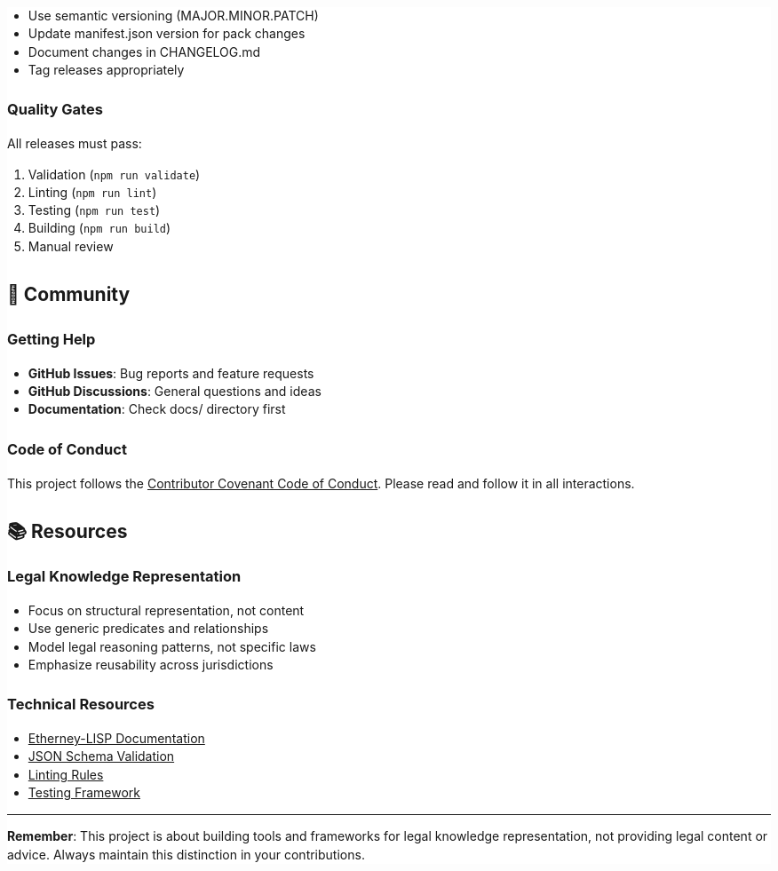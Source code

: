 - Use semantic versioning (MAJOR.MINOR.PATCH)
- Update manifest.json version for pack changes
- Document changes in CHANGELOG.md
- Tag releases appropriately

### Quality Gates

All releases must pass:
1. Validation (`npm run validate`)
2. Linting (`npm run lint`)
3. Testing (`npm run test`)
4. Building (`npm run build`)
5. Manual review

## 🤝 Community

### Getting Help

- **GitHub Issues**: Bug reports and feature requests
- **GitHub Discussions**: General questions and ideas
- **Documentation**: Check docs/ directory first

### Code of Conduct

This project follows the [Contributor Covenant Code of Conduct](CODE_OF_CONDUCT.md). Please read and follow it in all interactions.

## 📚 Resources

### Legal Knowledge Representation

- Focus on structural representation, not content
- Use generic predicates and relationships
- Model legal reasoning patterns, not specific laws
- Emphasize reusability across jurisdictions

### Technical Resources

- [Etherney-LISP Documentation](docs/)
- [JSON Schema Validation](tools/validate.js)
- [Linting Rules](tools/lint-ether.js)
- [Testing Framework](tools/test-macros.ether)

---

**Remember**: This project is about building tools and frameworks for legal knowledge representation, not providing legal content or advice. Always maintain this distinction in your contributions.
